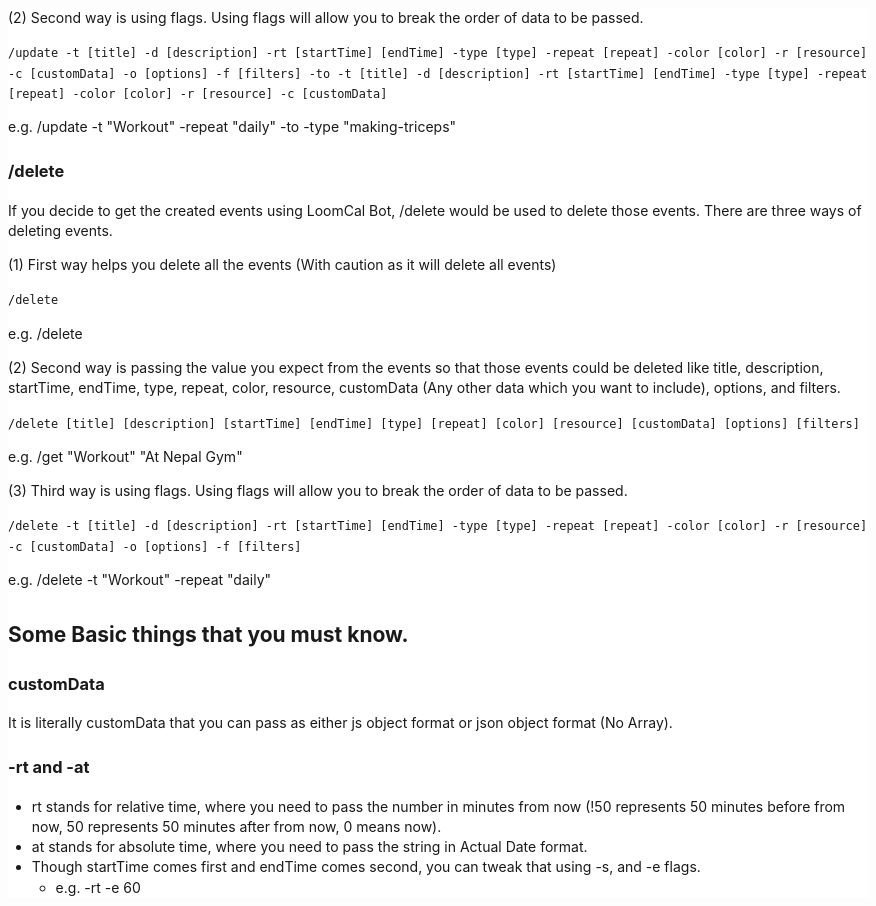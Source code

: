 (2) Second way is using flags. Using flags will allow you to break the order of data to be passed.
```
/update -t [title] -d [description] -rt [startTime] [endTime] -type [type] -repeat [repeat] -color [color] -r [resource] -c [customData] -o [options] -f [filters] -to -t [title] -d [description] -rt [startTime] [endTime] -type [type] -repeat [repeat] -color [color] -r [resource] -c [customData]
```
e.g.
/update -t "Workout" -repeat "daily" -to -type "making-triceps"

### /delete 

If you decide to get the created events using LoomCal Bot, /delete would be used to delete those events.
There are three ways of deleting events.

(1) First way helps you delete all the events (With caution as it will delete all events)
```
/delete
```
e.g.
/delete

(2) Second way is passing the value you expect from the events so that those events could be deleted like title, description, startTime, endTime, type, repeat, color, resource, customData (Any other data which you want to include), options, and filters.
```
/delete [title] [description] [startTime] [endTime] [type] [repeat] [color] [resource] [customData] [options] [filters]
```
e.g.
/get "Workout" "At Nepal Gym"

(3) Third way is using flags. Using flags will allow you to break the order of data to be passed.
```
/delete -t [title] -d [description] -rt [startTime] [endTime] -type [type] -repeat [repeat] -color [color] -r [resource] -c [customData] -o [options] -f [filters]
```
e.g.
/delete -t "Workout"  -repeat "daily"

## Some Basic things that you must know.

### customData
It is literally customData that you can pass as either js object format or json object format (No Array).

### -rt and -at
- rt stands for relative time, where you need to pass the number in minutes from now (!50 represents 50 minutes before from now, 50 represents 50 minutes after from now, 0 means now).
- at stands for absolute time, where you need to pass the string in Actual Date format.
- Though startTime comes first and endTime comes second, you can tweak that using -s, and -e flags.
  - e.g. -rt -e 60
 